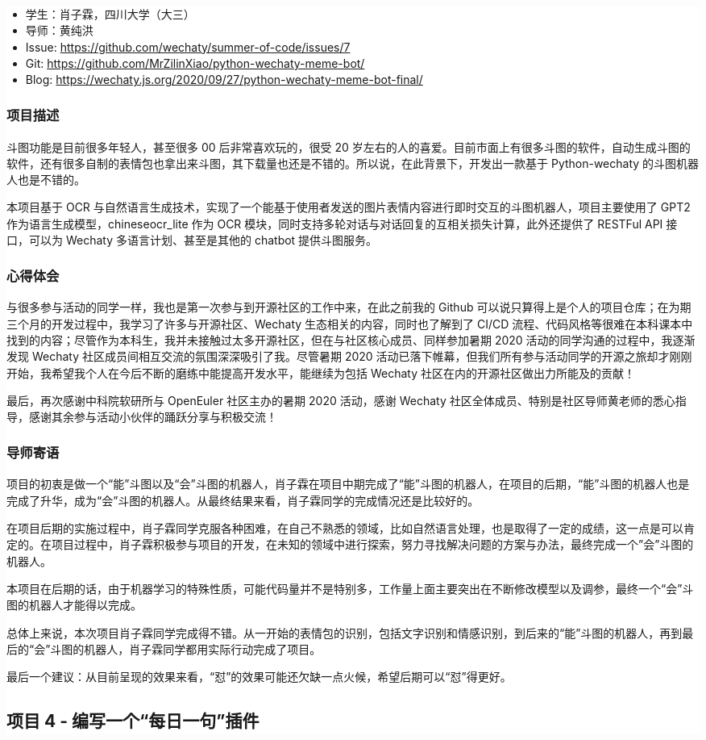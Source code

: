 - 学生：肖子霖，四川大学（大三）
- 导师：黄纯洪
- Issue: <https://github.com/wechaty/summer-of-code/issues/7>
- Git: <https://github.com/MrZilinXiao/python-wechaty-meme-bot/>
- Blog: <https://wechaty.js.org/2020/09/27/python-wechaty-meme-bot-final/>

### 项目描述

斗图功能是目前很多年轻人，甚至很多 00 后非常喜欢玩的，很受 20 岁左右的人的喜爱。目前市面上有很多斗图的软件，自动生成斗图的软件，还有很多自制的表情包也拿出来斗图，其下载量也还是不错的。所以说，在此背景下，开发出一款基于 Python-wechaty 的斗图机器人也是不错的。

本项目基于 OCR 与自然语言生成技术，实现了一个能基于使用者发送的图片表情内容进行即时交互的斗图机器人，项目主要使用了 GPT2 作为语言生成模型，chineseocr_lite 作为 OCR 模块，同时支持多轮对话与对话回复的互相关损失计算，此外还提供了 RESTFul API 接口，可以为 Wechaty 多语言计划、甚至是其他的 chatbot 提供斗图服务。

### 心得体会

与很多参与活动的同学一样，我也是第一次参与到开源社区的工作中来，在此之前我的 Github 可以说只算得上是个人的项目仓库；在为期三个月的开发过程中，我学习了许多与开源社区、Wechaty 生态相关的内容，同时也了解到了 CI/CD 流程、代码风格等很难在本科课本中找到的内容；尽管作为本科生，我并未接触过太多开源社区，但在与社区核心成员、同样参加暑期 2020 活动的同学沟通的过程中，我逐渐发现 Wechaty 社区成员间相互交流的氛围深深吸引了我。尽管暑期 2020 活动已落下帷幕，但我们所有参与活动同学的开源之旅却才刚刚开始，我希望我个人在今后不断的磨练中能提高开发水平，能继续为包括 Wechaty 社区在内的开源社区做出力所能及的贡献！

最后，再次感谢中科院软研所与 OpenEuler 社区主办的暑期 2020 活动，感谢 Wechaty 社区全体成员、特别是社区导师黄老师的悉心指导，感谢其余参与活动小伙伴的踊跃分享与积极交流！

### 导师寄语

项目的初衷是做一个“能”斗图以及“会”斗图的机器人，肖子霖在项目中期完成了“能”斗图的机器人，在项目的后期，“能”斗图的机器人也是完成了升华，成为“会”斗图的机器人。从最终结果来看，肖子霖同学的完成情况还是比较好的。

在项目后期的实施过程中，肖子霖同学克服各种困难，在自己不熟悉的领域，比如自然语言处理，也是取得了一定的成绩，这一点是可以肯定的。在项目过程中，肖子霖积极参与项目的开发，在未知的领域中进行探索，努力寻找解决问题的方案与办法，最终完成一个”会”斗图的机器人。

本项目在后期的话，由于机器学习的特殊性质，可能代码量并不是特别多，工作量上面主要突出在不断修改模型以及调参，最终一个“会”斗图的机器人才能得以完成。

总体上来说，本次项目肖子霖同学完成得不错。从一开始的表情包的识别，包括文字识别和情感识别，到后来的“能”斗图的机器人，再到最后的“会”斗图的机器人，肖子霖同学都用实际行动完成了项目。

最后一个建议：从目前呈现的效果来看，“怼”的效果可能还欠缺一点火候，希望后期可以“怼”得更好。

## 项目 4 - 编写一个“每日一句”插件
